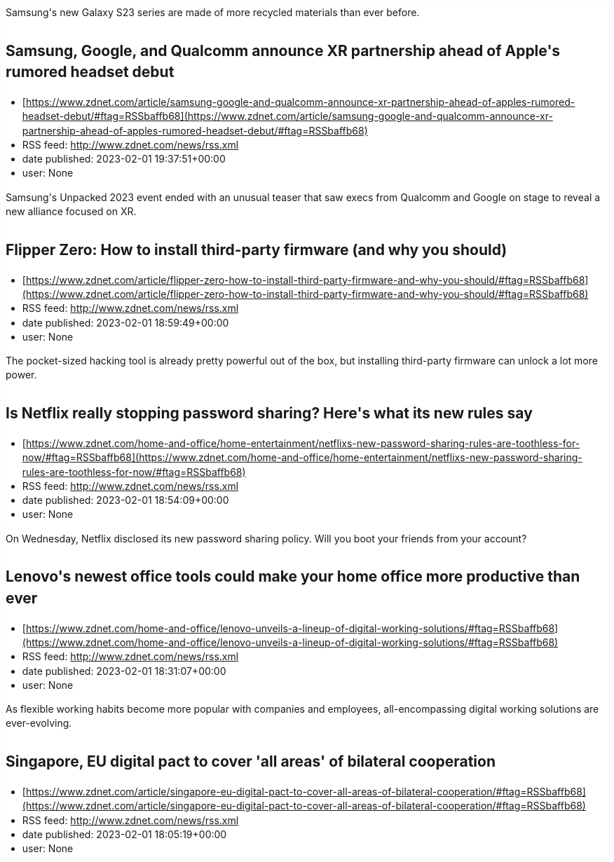 Samsung's new Galaxy S23 series are made of more recycled materials than ever before.

## Samsung, Google, and Qualcomm announce XR partnership ahead of Apple's rumored headset debut
 - [https://www.zdnet.com/article/samsung-google-and-qualcomm-announce-xr-partnership-ahead-of-apples-rumored-headset-debut/#ftag=RSSbaffb68](https://www.zdnet.com/article/samsung-google-and-qualcomm-announce-xr-partnership-ahead-of-apples-rumored-headset-debut/#ftag=RSSbaffb68)
 - RSS feed: http://www.zdnet.com/news/rss.xml
 - date published: 2023-02-01 19:37:51+00:00
 - user: None

Samsung's Unpacked 2023 event ended with an unusual teaser that saw execs from Qualcomm and Google on stage to reveal a new alliance focused on XR.

## Flipper Zero: How to install third-party firmware (and why you should)
 - [https://www.zdnet.com/article/flipper-zero-how-to-install-third-party-firmware-and-why-you-should/#ftag=RSSbaffb68](https://www.zdnet.com/article/flipper-zero-how-to-install-third-party-firmware-and-why-you-should/#ftag=RSSbaffb68)
 - RSS feed: http://www.zdnet.com/news/rss.xml
 - date published: 2023-02-01 18:59:49+00:00
 - user: None

The pocket-sized hacking tool is already pretty powerful out of the box, but installing third-party firmware can unlock a lot more power.

## Is Netflix really stopping password sharing? Here's what its new rules say
 - [https://www.zdnet.com/home-and-office/home-entertainment/netflixs-new-password-sharing-rules-are-toothless-for-now/#ftag=RSSbaffb68](https://www.zdnet.com/home-and-office/home-entertainment/netflixs-new-password-sharing-rules-are-toothless-for-now/#ftag=RSSbaffb68)
 - RSS feed: http://www.zdnet.com/news/rss.xml
 - date published: 2023-02-01 18:54:09+00:00
 - user: None

On Wednesday, Netflix disclosed its new password sharing policy. Will you boot your friends from your account?

## Lenovo's newest office tools could make your home office more productive than ever
 - [https://www.zdnet.com/home-and-office/lenovo-unveils-a-lineup-of-digital-working-solutions/#ftag=RSSbaffb68](https://www.zdnet.com/home-and-office/lenovo-unveils-a-lineup-of-digital-working-solutions/#ftag=RSSbaffb68)
 - RSS feed: http://www.zdnet.com/news/rss.xml
 - date published: 2023-02-01 18:31:07+00:00
 - user: None

As flexible working habits become more popular with companies and employees, all-encompassing digital working solutions are ever-evolving.

## Singapore, EU digital pact to cover 'all areas' of bilateral cooperation
 - [https://www.zdnet.com/article/singapore-eu-digital-pact-to-cover-all-areas-of-bilateral-cooperation/#ftag=RSSbaffb68](https://www.zdnet.com/article/singapore-eu-digital-pact-to-cover-all-areas-of-bilateral-cooperation/#ftag=RSSbaffb68)
 - RSS feed: http://www.zdnet.com/news/rss.xml
 - date published: 2023-02-01 18:05:19+00:00
 - user: None
